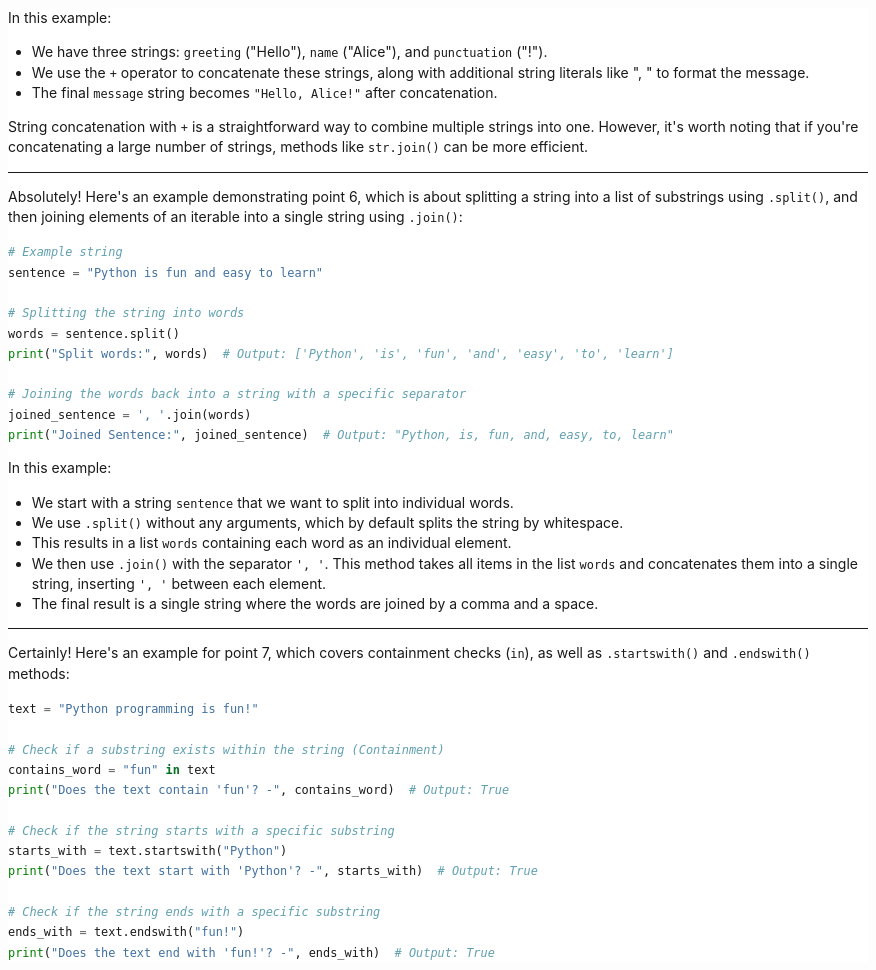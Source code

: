 In this example:
- We have three strings: `greeting` ("Hello"), `name` ("Alice"), and `punctuation` ("!").
- We use the `+` operator to concatenate these strings, along with additional string literals like ", " to format the message.
- The final `message` string becomes `"Hello, Alice!"` after concatenation.

String concatenation with `+` is a straightforward way to combine multiple strings into one. However, it's worth noting that if you're concatenating a large number of strings, methods like `str.join()` can be more efficient.

---
Absolutely! Here's an example demonstrating point 6, which is about splitting a string into a list of substrings using `.split()`, and then joining elements of an iterable into a single string using `.join()`:

```python
# Example string
sentence = "Python is fun and easy to learn"

# Splitting the string into words
words = sentence.split()
print("Split words:", words)  # Output: ['Python', 'is', 'fun', 'and', 'easy', 'to', 'learn']

# Joining the words back into a string with a specific separator
joined_sentence = ', '.join(words)
print("Joined Sentence:", joined_sentence)  # Output: "Python, is, fun, and, easy, to, learn"
```

In this example:
- We start with a string `sentence` that we want to split into individual words.
- We use `.split()` without any arguments, which by default splits the string by whitespace.
- This results in a list `words` containing each word as an individual element.
- We then use `.join()` with the separator `', '`. This method takes all items in the list `words` and concatenates them into a single string, inserting `', '` between each element.
- The final result is a single string where the words are joined by a comma and a space.
---
Certainly! Here's an example for point 7, which covers containment checks (`in`), as well as `.startswith()` and `.endswith()` methods:

```python
text = "Python programming is fun!"

# Check if a substring exists within the string (Containment)
contains_word = "fun" in text
print("Does the text contain 'fun'? -", contains_word)  # Output: True

# Check if the string starts with a specific substring
starts_with = text.startswith("Python")
print("Does the text start with 'Python'? -", starts_with)  # Output: True

# Check if the string ends with a specific substring
ends_with = text.endswith("fun!")
print("Does the text end with 'fun!'? -", ends_with)  # Output: True
```
